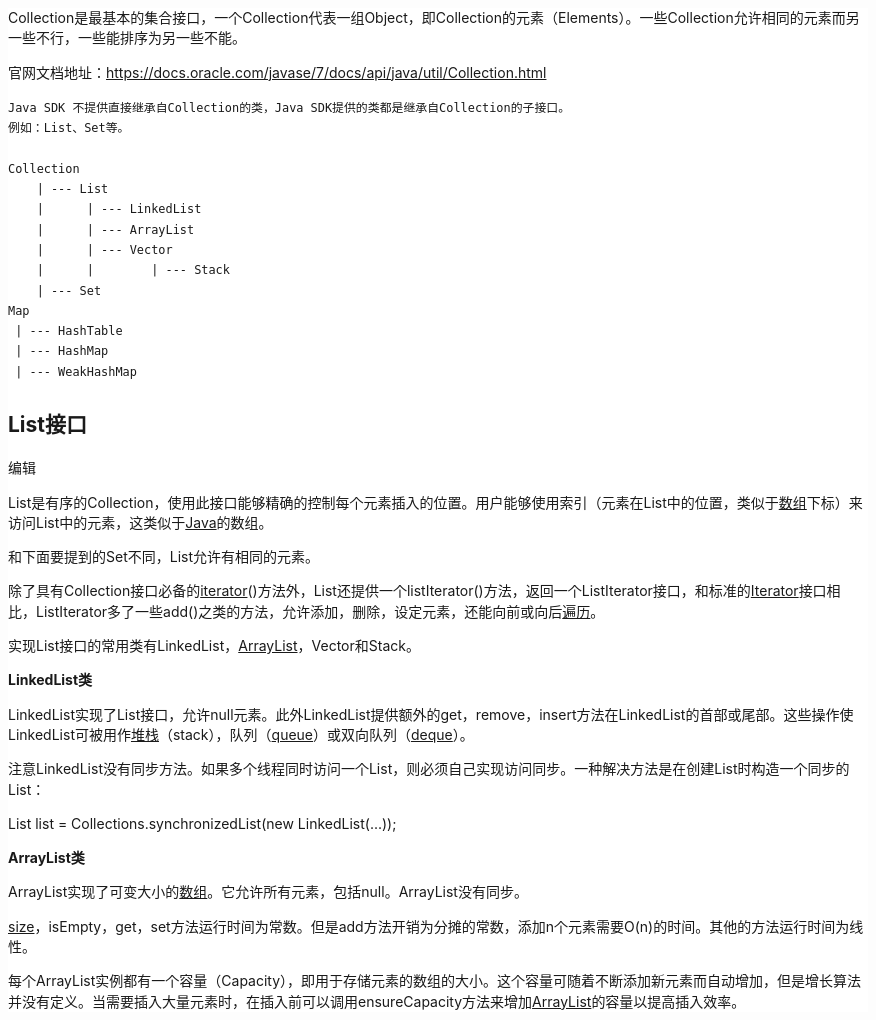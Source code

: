 Collection是最基本的集合接口，一个Collection代表一组Object，即Collection的元素（Elements）。一些Collection允许相同的元素而另一些不行，一些能排序为另一些不能。

官网文档地址：https://docs.oracle.com/javase/7/docs/api/java/util/Collection.html

```
Java SDK 不提供直接继承自Collection的类，Java SDK提供的类都是继承自Collection的子接口。
例如：List、Set等。

Collection
	| --- List
	| 	   | --- LinkedList
	|	   | --- ArrayList
	|	   | --- Vector
	|	   |		| --- Stack
	| --- Set
Map
 | --- HashTable
 | --- HashMap
 | --- WeakHashMap
```

## List接口

编辑

List是有序的Collection，使用此接口能够精确的控制每个元素插入的位置。用户能够使用索引（元素在List中的位置，类似于[数组](https://baike.baidu.com/item/%E6%95%B0%E7%BB%84)下标）来访问List中的元素，这类似于[Java](https://baike.baidu.com/item/Java/85979)的数组。

和下面要提到的Set不同，List允许有相同的元素。

除了具有Collection接口必备的[iterator](https://baike.baidu.com/item/iterator/226189)()方法外，List还提供一个listIterator()方法，返回一个ListIterator接口，和标准的[Iterator](https://baike.baidu.com/item/Iterator/226189)接口相比，ListIterator多了一些add()之类的方法，允许添加，删除，设定元素，还能向前或向后[遍历](https://baike.baidu.com/item/%E9%81%8D%E5%8E%86/9796023)。

实现List接口的常用类有LinkedList，[ArrayList](https://baike.baidu.com/item/ArrayList/5529371)，Vector和Stack。

**LinkedList类**

LinkedList实现了List接口，允许null元素。此外LinkedList提供额外的get，remove，insert方法在LinkedList的首部或尾部。这些操作使LinkedList可被用作[堆栈](https://baike.baidu.com/item/%E5%A0%86%E6%A0%88/1682032)（stack），队列（[queue](https://baike.baidu.com/item/queue/4511093)）或双向队列（[deque](https://baike.baidu.com/item/deque/849385)）。

注意LinkedList没有同步方法。如果多个线程同时访问一个List，则必须自己实现访问同步。一种解决方法是在创建List时构造一个同步的List：

List list = Collections.synchronizedList(new LinkedList(...));

**ArrayList类**

ArrayList实现了可变大小的[数组](https://baike.baidu.com/item/%E6%95%B0%E7%BB%84)。它允许所有元素，包括null。ArrayList没有同步。

[size](https://baike.baidu.com/item/size/2286120)，isEmpty，get，set方法运行时间为常数。但是add方法开销为分摊的常数，添加n个元素需要O(n)的时间。其他的方法运行时间为线性。

每个ArrayList实例都有一个容量（Capacity），即用于存储元素的数组的大小。这个容量可随着不断添加新元素而自动增加，但是增长算法并没有定义。当需要插入大量元素时，在插入前可以调用ensureCapacity方法来增加[ArrayList](https://baike.baidu.com/item/ArrayList/5529371)的容量以提高插入效率。
